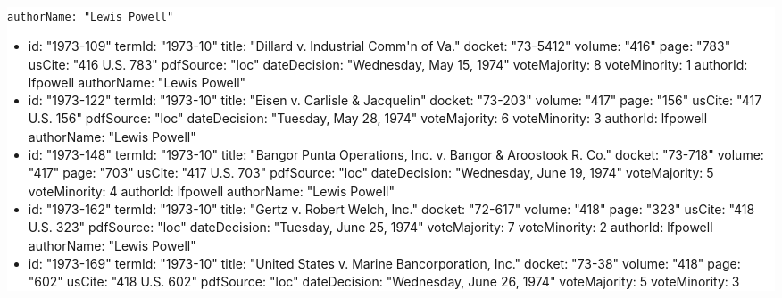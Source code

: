     authorName: "Lewis Powell"
  - id: "1973-109"
    termId: "1973-10"
    title: "Dillard v. Industrial Comm&apos;n of Va."
    docket: "73-5412"
    volume: "416"
    page: "783"
    usCite: "416 U.S. 783"
    pdfSource: "loc"
    dateDecision: "Wednesday, May 15, 1974"
    voteMajority: 8
    voteMinority: 1
    authorId: lfpowell
    authorName: "Lewis Powell"
  - id: "1973-122"
    termId: "1973-10"
    title: "Eisen v. Carlisle &amp; Jacquelin"
    docket: "73-203"
    volume: "417"
    page: "156"
    usCite: "417 U.S. 156"
    pdfSource: "loc"
    dateDecision: "Tuesday, May 28, 1974"
    voteMajority: 6
    voteMinority: 3
    authorId: lfpowell
    authorName: "Lewis Powell"
  - id: "1973-148"
    termId: "1973-10"
    title: "Bangor Punta Operations, Inc. v. Bangor &amp; Aroostook R. Co."
    docket: "73-718"
    volume: "417"
    page: "703"
    usCite: "417 U.S. 703"
    pdfSource: "loc"
    dateDecision: "Wednesday, June 19, 1974"
    voteMajority: 5
    voteMinority: 4
    authorId: lfpowell
    authorName: "Lewis Powell"
  - id: "1973-162"
    termId: "1973-10"
    title: "Gertz v. Robert Welch, Inc."
    docket: "72-617"
    volume: "418"
    page: "323"
    usCite: "418 U.S. 323"
    pdfSource: "loc"
    dateDecision: "Tuesday, June 25, 1974"
    voteMajority: 7
    voteMinority: 2
    authorId: lfpowell
    authorName: "Lewis Powell"
  - id: "1973-169"
    termId: "1973-10"
    title: "United States v. Marine Bancorporation, Inc."
    docket: "73-38"
    volume: "418"
    page: "602"
    usCite: "418 U.S. 602"
    pdfSource: "loc"
    dateDecision: "Wednesday, June 26, 1974"
    voteMajority: 5
    voteMinority: 3